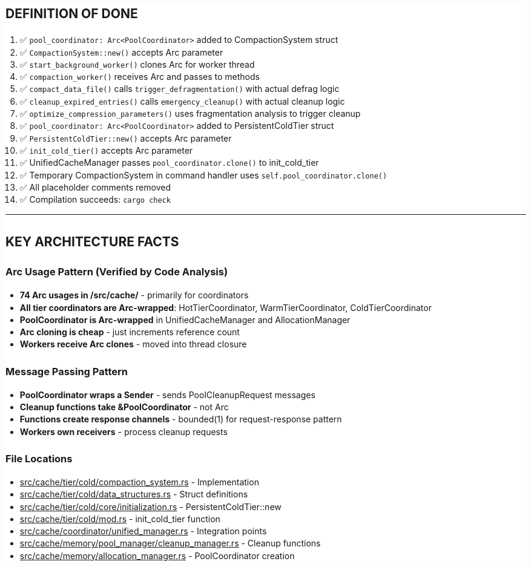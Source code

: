 
## DEFINITION OF DONE

1. ✅ `pool_coordinator: Arc<PoolCoordinator>` added to CompactionSystem struct
2. ✅ `CompactionSystem::new()` accepts Arc<PoolCoordinator> parameter
3. ✅ `start_background_worker()` clones Arc for worker thread
4. ✅ `compaction_worker()` receives Arc<PoolCoordinator> and passes to methods
5. ✅ `compact_data_file()` calls `trigger_defragmentation()` with actual defrag logic
6. ✅ `cleanup_expired_entries()` calls `emergency_cleanup()` with actual cleanup logic
7. ✅ `optimize_compression_parameters()` uses fragmentation analysis to trigger cleanup
8. ✅ `pool_coordinator: Arc<PoolCoordinator>` added to PersistentColdTier struct
9. ✅ `PersistentColdTier::new()` accepts Arc<PoolCoordinator> parameter
10. ✅ `init_cold_tier()` accepts Arc<PoolCoordinator> parameter
11. ✅ UnifiedCacheManager passes `pool_coordinator.clone()` to init_cold_tier
12. ✅ Temporary CompactionSystem in command handler uses `self.pool_coordinator.clone()`
13. ✅ All placeholder comments removed
14. ✅ Compilation succeeds: `cargo check`

---

## KEY ARCHITECTURE FACTS

### Arc Usage Pattern (Verified by Code Analysis)
- **74 Arc usages in /src/cache/** - primarily for coordinators
- **All tier coordinators are Arc-wrapped**: HotTierCoordinator, WarmTierCoordinator, ColdTierCoordinator
- **PoolCoordinator is Arc-wrapped** in UnifiedCacheManager and AllocationManager
- **Arc cloning is cheap** - just increments reference count
- **Workers receive Arc clones** - moved into thread closure

### Message Passing Pattern
- **PoolCoordinator wraps a Sender** - sends PoolCleanupRequest messages
- **Cleanup functions take &PoolCoordinator** - not Arc<PoolCoordinator>
- **Functions create response channels** - bounded(1) for request-response pattern
- **Workers own receivers** - process cleanup requests

### File Locations
- [src/cache/tier/cold/compaction_system.rs](../src/cache/tier/cold/compaction_system.rs) - Implementation
- [src/cache/tier/cold/data_structures.rs](../src/cache/tier/cold/data_structures.rs) - Struct definitions
- [src/cache/tier/cold/core/initialization.rs](../src/cache/tier/cold/core/initialization.rs) - PersistentColdTier::new
- [src/cache/tier/cold/mod.rs](../src/cache/tier/cold/mod.rs) - init_cold_tier function
- [src/cache/coordinator/unified_manager.rs](../src/cache/coordinator/unified_manager.rs) - Integration points
- [src/cache/memory/pool_manager/cleanup_manager.rs](../src/cache/memory/pool_manager/cleanup_manager.rs) - Cleanup functions
- [src/cache/memory/allocation_manager.rs](../src/cache/memory/allocation_manager.rs) - PoolCoordinator creation
